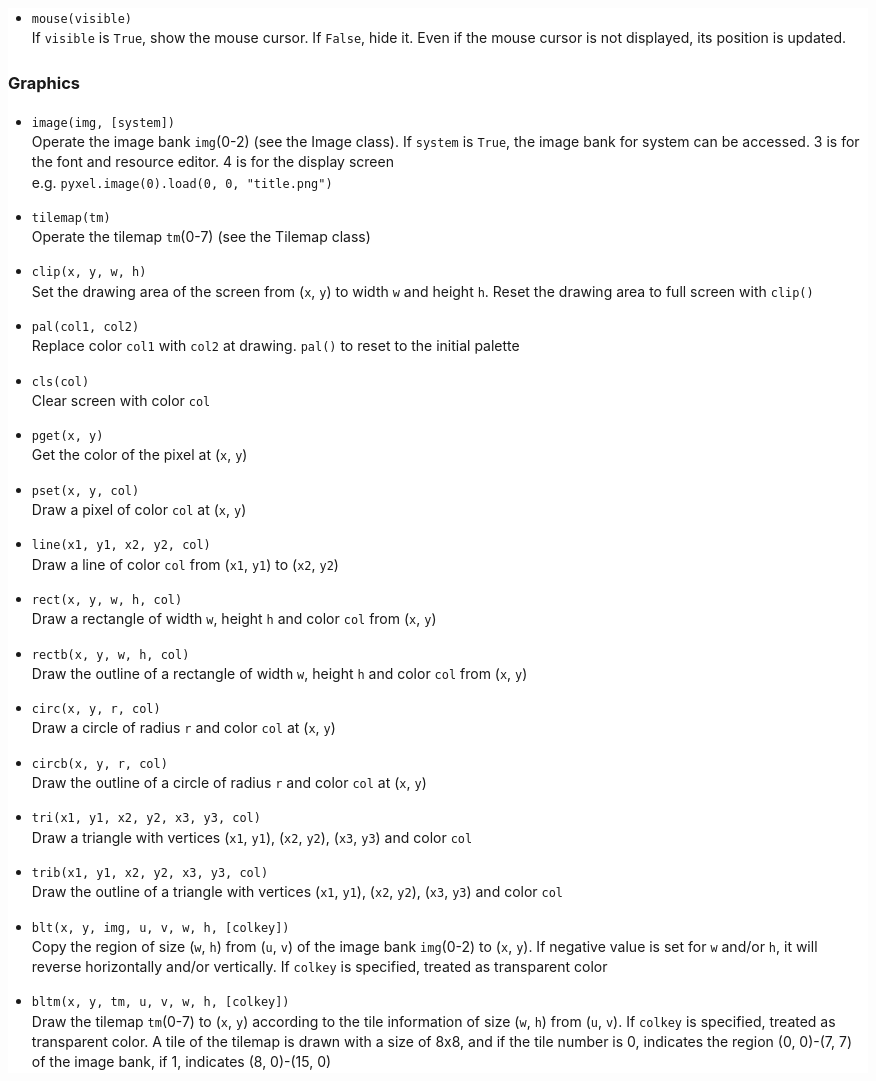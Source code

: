 - `mouse(visible)`<br>
If `visible` is `True`, show the mouse cursor. If `False`, hide it. Even if the mouse cursor is not displayed, its position is updated.

### Graphics

- `image(img, [system])`<br>
Operate the image bank `img`(0-2) (see the Image class). If `system` is `True`, the image bank for system can be accessed. 3 is for the font and resource editor. 4 is for the display screen<br>
e.g. `pyxel.image(0).load(0, 0, "title.png")`

- `tilemap(tm)`<br>
Operate the tilemap `tm`(0-7) (see the Tilemap class)

- `clip(x, y, w, h)`<br>
Set the drawing area of the screen from (`x`, `y`) to width `w` and height `h`. Reset the drawing area to full screen with `clip()`

- `pal(col1, col2)`<br>
Replace color `col1` with `col2` at drawing. `pal()` to reset to the initial palette

- `cls(col)`<br>
Clear screen with color `col`

- `pget(x, y)`<br>
Get the color of the pixel at (`x`, `y`)

- `pset(x, y, col)`<br>
Draw a pixel of color `col` at (`x`, `y`)

- `line(x1, y1, x2, y2, col)`<br>
Draw a line of color `col` from (`x1`, `y1`) to (`x2`, `y2`)

- `rect(x, y, w, h, col)`<br>
Draw a rectangle of width `w`, height `h` and color `col` from (`x`, `y`)

- `rectb(x, y, w, h, col)`<br>
Draw the outline of a rectangle of width `w`, height `h` and color `col` from (`x`, `y`)

- `circ(x, y, r, col)`<br>
Draw a circle of radius `r` and color `col` at (`x`, `y`)

- `circb(x, y, r, col)`<br>
Draw the outline of a circle of radius `r` and color `col` at (`x`, `y`)

- `tri(x1, y1, x2, y2, x3, y3, col)`<br>
Draw a triangle with vertices (`x1`, `y1`), (`x2`, `y2`), (`x3`, `y3`) and color `col`

- `trib(x1, y1, x2, y2, x3, y3, col)`<br>
Draw the outline of a triangle with vertices (`x1`, `y1`), (`x2`, `y2`), (`x3`, `y3`) and color `col`

- `blt(x, y, img, u, v, w, h, [colkey])`<br>
Copy the region of size (`w`, `h`) from (`u`, `v`) of the image bank `img`(0-2) to (`x`, `y`). If negative value is set for `w` and/or `h`, it will reverse horizontally and/or vertically. If `colkey` is specified, treated as transparent color

- `bltm(x, y, tm, u, v, w, h, [colkey])`<br>
Draw the tilemap `tm`(0-7) to (`x`, `y`) according to the tile information of size (`w`, `h`) from (`u`, `v`). If `colkey` is specified, treated as transparent color. A tile of the tilemap is drawn with a size of 8x8, and if the tile number is 0, indicates the region (0, 0)-(7, 7) of the image bank, if 1, indicates (8, 0)-(15, 0)
